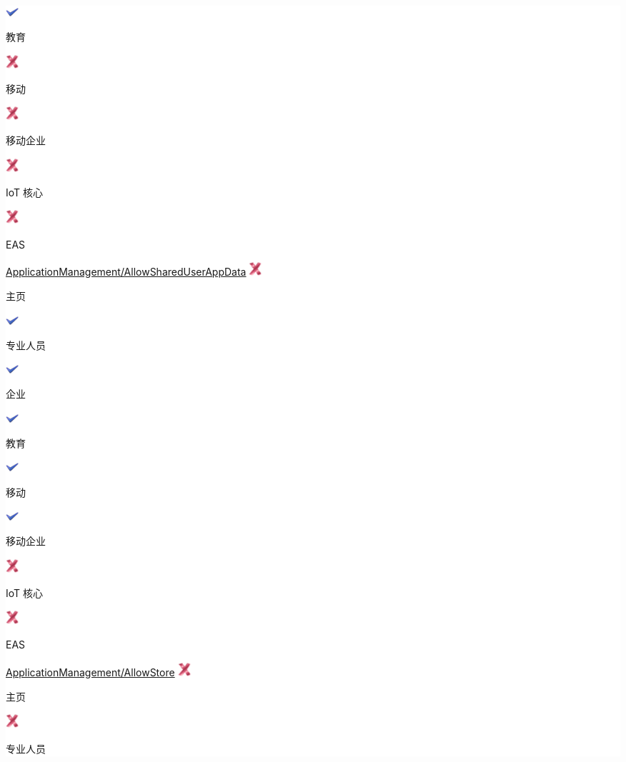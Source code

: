 <td style="vertical-align:top"><img src="images/CheckMark.png" alt="check mark"/><p>教育</p>
</td>
<td style="vertical-align:top"><img src="images/CrossMark.png" alt="cross mark"/><p>移动</p>
</td>
<td style="vertical-align:top"><img src="images/CrossMark.png" alt="cross mark"/><p>移动企业</p>
</td>
<td style="vertical-align:top"><img src="images/CrossMark.png" alt="cross mark"/><p>IoT 核心</p>
</td>
<td style="vertical-align:top"><img src="images/CrossMark.png" alt="cross mark"/><p>EAS</p>
</td>
</tr>
<tr>
<td style="vertical-align:top"><a href="#applicationmanagement-allowshareduserappdata">ApplicationManagement/AllowSharedUserAppData</a></td>
<td style="vertical-align:top"><img src="images/CrossMark.png" alt="cross mark"/><p>主页 </p>
</td>
<td style="vertical-align:top"><img src="images/CheckMark.png" alt="check mark"/><p>专业人员</p>
</td>
<td style="vertical-align:top"><img src="images/CheckMark.png" alt="check mark"/><p>企业</p>
</td>
<td style="vertical-align:top"><img src="images/CheckMark.png" alt="check mark"/><p>教育</p>
</td>
<td style="vertical-align:top"><img src="images/CheckMark.png" alt="check mark"/><p>移动</p>
</td>
<td style="vertical-align:top"><img src="images/CheckMark.png" alt="check mark"/><p>移动企业</p>
</td>
<td style="vertical-align:top"><img src="images/CrossMark.png" alt="cross mark"/><p>IoT 核心</p>
</td>
<td style="vertical-align:top"><img src="images/CrossMark.png" alt="cross mark"/><p>EAS</p>
</td>
</tr>
<tr>
<td style="vertical-align:top"><a href="#applicationmanagement-allowstore">ApplicationManagement/AllowStore</a></td>
<td style="vertical-align:top"><img src="images/CrossMark.png" alt="cross mark"/><p>主页 </p>
</td>
<td style="vertical-align:top"><img src="images/CrossMark.png" alt="cross mark"/><p>专业人员</p>
</td>